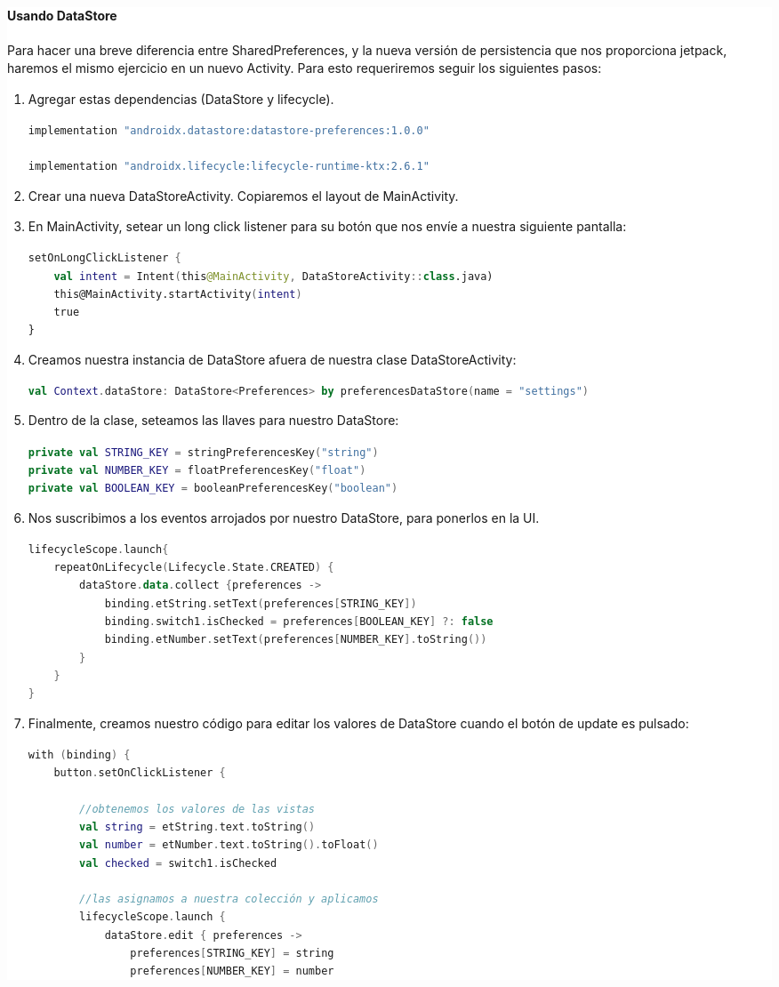 #### Usando DataStore

Para hacer una breve diferencia entre SharedPreferences, y la nueva versión de persistencia que nos proporciona jetpack, haremos el mismo ejercicio en un nuevo Activity. Para esto requeriremos seguir los siguientes pasos:

1. Agregar estas dependencias  (DataStore y lifecycle).

   ```groovy
   implementation "androidx.datastore:datastore-preferences:1.0.0"
   
   implementation "androidx.lifecycle:lifecycle-runtime-ktx:2.6.1"
   ```

2. Crear una nueva DataStoreActivity. Copiaremos el layout de MainActivity.

3. En MainActivity, setear un long click listener para su botón que nos envíe a nuestra siguiente pantalla:

   ```kotlin
   setOnLongClickListener {
       val intent = Intent(this@MainActivity, DataStoreActivity::class.java)
       this@MainActivity.startActivity(intent)
       true
   }
   ```

4. Creamos nuestra instancia de DataStore afuera de nuestra clase DataStoreActivity:

   ```kotlin
   val Context.dataStore: DataStore<Preferences> by preferencesDataStore(name = "settings")
   ```

5. Dentro de la clase, seteamos las llaves para nuestro DataStore:

   ```kotlin
   private val STRING_KEY = stringPreferencesKey("string")
   private val NUMBER_KEY = floatPreferencesKey("float")
   private val BOOLEAN_KEY = booleanPreferencesKey("boolean")
   ```

6. Nos suscribimos a los eventos arrojados por nuestro DataStore, para ponerlos en la UI.

   ```kotlin
   lifecycleScope.launch{
       repeatOnLifecycle(Lifecycle.State.CREATED) {
           dataStore.data.collect {preferences ->
               binding.etString.setText(preferences[STRING_KEY])
               binding.switch1.isChecked = preferences[BOOLEAN_KEY] ?: false
               binding.etNumber.setText(preferences[NUMBER_KEY].toString())
           }
       }
   }
   ```

7. Finalmente, creamos nuestro código para editar los valores de DataStore cuando el botón de update es pulsado:

   ```kotlin
   with (binding) {
       button.setOnClickListener {
   
           //obtenemos los valores de las vistas
           val string = etString.text.toString()
           val number = etNumber.text.toString().toFloat()
           val checked = switch1.isChecked
   
           //las asignamos a nuestra colección y aplicamos
           lifecycleScope.launch {
               dataStore.edit { preferences ->
                   preferences[STRING_KEY] = string
                   preferences[NUMBER_KEY] = number
   ```
